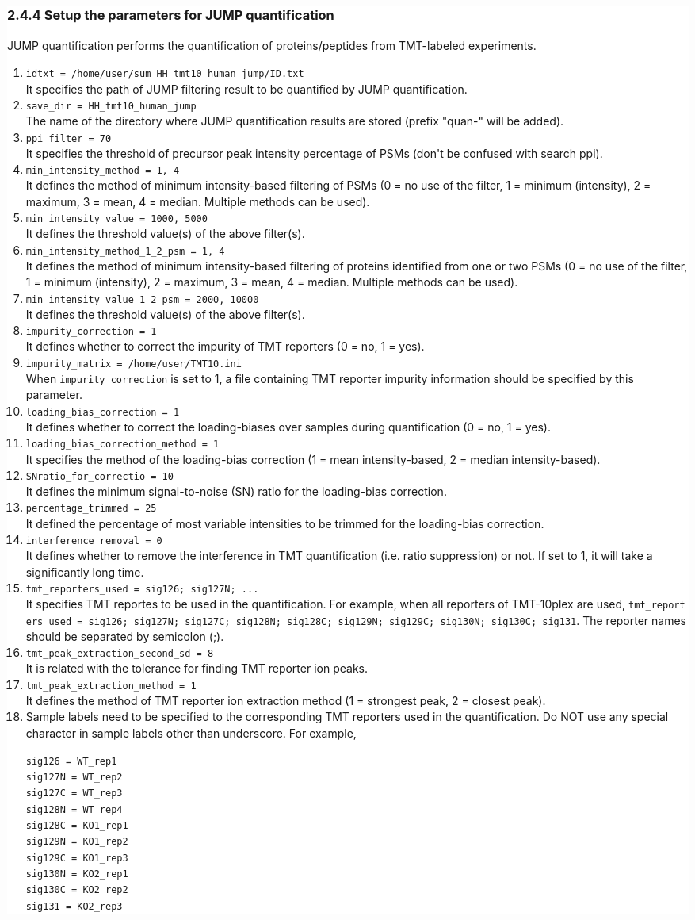 ### 2.4.4 Setup the parameters for JUMP quantification
JUMP quantification performs the quantification of proteins/peptides from TMT-labeled experiments.

1. `idtxt = /home/user/sum_HH_tmt10_human_jump/ID.txt`  
It specifies the path of JUMP filtering result to be quantified by JUMP quantification.
2. `save_dir = HH_tmt10_human_jump`  
The name of the directory where JUMP quantification results are stored (prefix "quan-" will be added).
3. `ppi_filter = 70`  
It specifies the threshold of precursor peak intensity percentage of PSMs (don't be confused with search ppi).
4. `min_intensity_method = 1, 4`  
It defines the method of minimum intensity-based filtering of PSMs (0 = no use of the filter, 1 = minimum (intensity), 2 = maximum, 3 = mean, 4 = median. Multiple methods can be used).
5. `min_intensity_value = 1000, 5000`  
It defines the threshold value(s) of the above filter(s).
6. `min_intensity_method_1_2_psm = 1, 4`  
It defines the method of minimum intensity-based filtering of proteins identified from one or two PSMs (0 = no use of the filter, 1 = minimum (intensity), 2 = maximum, 3 = mean, 4 = median. Multiple methods can be used).
7. `min_intensity_value_1_2_psm = 2000, 10000`  
It defines the threshold value(s) of the above filter(s).
8. `impurity_correction = 1`  
It defines whether to correct the impurity of TMT reporters (0 = no, 1 = yes).
9. `impurity_matrix = /home/user/TMT10.ini`  
When `impurity_correction` is set to 1, a file containing TMT reporter impurity information should be specified by this parameter.
10. `loading_bias_correction = 1`  
It defines whether to correct the loading-biases over samples during quantification (0 = no, 1 = yes).
11. `loading_bias_correction_method = 1`  
It specifies the method of the loading-bias correction (1 = mean intensity-based, 2 = median intensity-based).
12. `SNratio_for_correctio = 10`  
It defines the minimum signal-to-noise (SN) ratio for the loading-bias correction.
13. `percentage_trimmed = 25`  
It defined the percentage of most variable intensities to be trimmed for the loading-bias correction.
14. `interference_removal = 0`  
It defines whether to remove the interference in TMT quantification (i.e. ratio suppression) or not. If set to 1, it will take a significantly long time.
15. `tmt_reporters_used = sig126; sig127N; ...`  
It specifies TMT reportes to be used in the quantification. For example, when all reporters of TMT-10plex are used, `tmt_reporters_used = sig126; sig127N; sig127C; sig128N; sig128C; sig129N; sig129C; sig130N; sig130C; sig131`. The reporter names should be separated by semicolon (;).
16. `tmt_peak_extraction_second_sd = 8`  
It is related with the tolerance for finding TMT reporter ion peaks.
17. `tmt_peak_extraction_method = 1`  
It defines the method of TMT reporter ion extraction method (1 = strongest peak, 2 = closest peak).
18. Sample labels need to be specified to the corresponding TMT reporters used in the quantification. Do NOT use any special character in sample labels other than underscore. For example,
    ```
    sig126 = WT_rep1
    sig127N = WT_rep2
    sig127C = WT_rep3
    sig128N = WT_rep4
    sig128C = KO1_rep1
    sig129N = KO1_rep2
    sig129C = KO1_rep3
    sig130N = KO2_rep1
    sig130C = KO2_rep2
    sig131 = KO2_rep3  
    ```